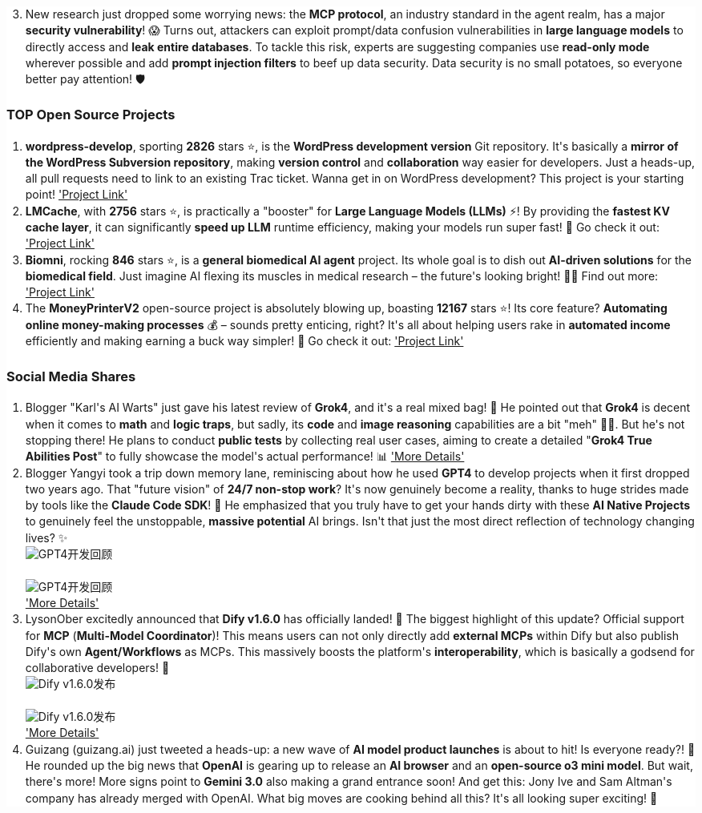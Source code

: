 3. New research just dropped some worrying news: the **MCP protocol**, an industry standard in the agent realm, has a major **security vulnerability**! 😱 Turns out, attackers can exploit prompt/data confusion vulnerabilities in **large language models** to directly access and **leak entire databases**. To tackle this risk, experts are suggesting companies use **read-only mode** wherever possible and add **prompt injection filters** to beef up data security. Data security is no small potatoes, so everyone better pay attention! 🛡️

### **TOP Open Source Projects**
1. **wordpress-develop**, sporting **2826** stars ⭐, is the **WordPress development version** Git repository. It's basically a **mirror of the WordPress Subversion repository**, making **version control** and **collaboration** way easier for developers. Just a heads-up, all pull requests need to link to an existing Trac ticket. Wanna get in on WordPress development? This project is your starting point! ['Project Link'](https://github.com/WordPress/wordpress-develop)
2. **LMCache**, with **2756** stars ⭐, is practically a "booster" for **Large Language Models (LLMs)** ⚡! By providing the **fastest KV cache layer**, it can significantly **speed up LLM** runtime efficiency, making your models run super fast! 🚀 Go check it out: ['Project Link'](https://github.com/LMCache/LMCache)
3. **Biomni**, rocking **846** stars ⭐, is a **general biomedical AI agent** project. Its whole goal is to dish out **AI-driven solutions** for the **biomedical field**. Just imagine AI flexing its muscles in medical research – the future's looking bright! 🧬🧠 Find out more: ['Project Link'](https://github.com/snap-stanford/Biomni)
4. The **MoneyPrinterV2** open-source project is absolutely blowing up, boasting **12167** stars ⭐! Its core feature? **Automating online money-making processes** 💰 – sounds pretty enticing, right? It's all about helping users rake in **automated income** efficiently and making earning a buck way simpler! 🤖 Go check it out: ['Project Link'](https://github.com/FujiwaraChoki/MoneyPrinterV2)

### **Social Media Shares**
1. Blogger "Karl's AI Warts" just gave his latest review of **Grok4**, and it's a real mixed bag! 🤨 He pointed out that **Grok4** is decent when it comes to **math** and **logic traps**, but sadly, its **code** and **image reasoning** capabilities are a bit "meh" 🤦‍♂️. But he's not stopping there! He plans to conduct **public tests** by collecting real user cases, aiming to create a detailed "**Grok4 True Abilities Post**" to fully showcase the model's actual performance! 📊
    <video src="https://cdn.jsdmirror.com/gh/justlovemaki/imagehub@main/assets/2025/07/news_01jztgp5mxe88tj7zk11jsgrps.mp4" controls="controls" width="100%"></video> ['More Details'](https://x.com/aiwarts/status/1943311349737480539)
2. Blogger Yangyi took a trip down memory lane, reminiscing about how he used **GPT4** to develop projects when it first dropped two years ago. That "future vision" of **24/7 non-stop work**? It's now genuinely become a reality, thanks to huge strides made by tools like the **Claude Code SDK**! 🤯 He emphasized that you truly have to get your hands dirty with these **AI Native Projects** to genuinely feel the unstoppable, **massive potential** AI brings. Isn't that just the most direct reflection of technology changing lives? ✨
    <br/> ![GPT4开发回顾](https://cdn.jsdmirror.com/gh/justlovemaki/imagehub@main/assets/2025/07/news_01jztgpaa8e7vax47w3fdsk02w.jpeg) <br/>
    <br/> ![GPT4开发回顾](https://cdn.jsdmirror.com/gh/justlovemaki/imagehub@main/assets/2025/07/news_01jztgpdxffpkr8m8y5k5zadtz.jpeg) <br/> ['More Details'](https://x.com/Yangyixxxx/status/1943304406897954865)
3. LysonOber excitedly announced that **Dify v1.6.0** has officially landed! 🥳 The biggest highlight of this update? Official support for **MCP** (**Multi-Model Coordinator**)! This means users can not only directly add **external MCPs** within Dify but also publish Dify's own **Agent/Workflows** as MCPs. This massively boosts the platform's **interoperability**, which is basically a godsend for collaborative developers! 🔗
    <br/> ![Dify v1.6.0发布](https://cdn.jsdmirror.com/gh/justlovemaki/imagehub@main/assets/2025/07/news_01jztgpknff4x95abyeyw60wsc.jpeg) <br/>
    <br/> ![Dify v1.6.0发布](https://cdn.jsdmirror.com/gh/justlovemaki/imagehub@main/assets/2025/07/news_01jztgpq1efh3ttw9xt3229cdz.jpeg) <br/> ['More Details'](https://x.com/lyson_ober/status/1943252778966499637)
4. Guizang (guizang.ai) just tweeted a heads-up: a new wave of **AI model product launches** is about to hit! Is everyone ready?! 🤩 He rounded up the big news that **OpenAI** is gearing up to release an **AI browser** and an **open-source o3 mini model**. But wait, there's more! More signs point to **Gemini 3.0** also making a grand entrance soon! And get this: Jony Ive and Sam Altman's company has already merged with OpenAI. What big moves are cooking behind all this? It's all looking super exciting! 📢
